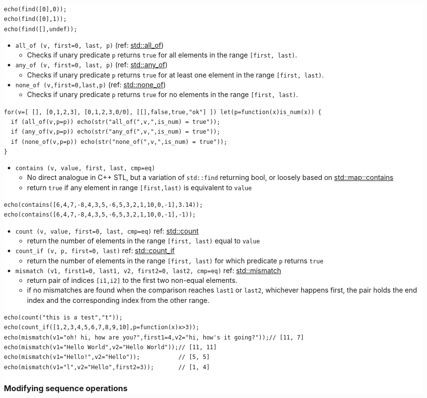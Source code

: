 ```
echo(find([0],0));
echo(find([0],1));
echo(find([],undef));
```
 - `all_of (v, first=0, last, p)` (ref: [std::all_of](https://en.cppreference.com/w/cpp/algorithm/all_any_none_of))
   - Checks if unary predicate `p` returns `true` for all elements in the range `[first, last)`. 
 - `any_of (v, first=0, last, p)` (ref: [std::any_of](https://en.cppreference.com/w/cpp/algorithm/all_any_none_of))
   - Checks if unary predicate `p` returns `true` for at least one element in the range `[first, last)`. 
 - `none_of (v,first=0,last,p)` (ref: [std::none_of](https://en.cppreference.com/w/cpp/algorithm/all_any_none_of))
   - Checks if unary predicate `p` returns `true` for no elements in the range `[first, last)`. 
```
for(v=[ [], [0,1,2,3], [0,1,2,3,0/0], [[],false,true,"ok"] ]) let(p=function(x)is_num(x)) {
  if (all_of(v,p=p)) echo(str("all_of(",v,",is_num) = true"));
  if (any_of(v,p=p)) echo(str("any_of(",v,",is_num) = true"));
  if (none_of(v,p=p)) echo(str("none_of(",v,",is_num) = true"));
}
```
 - `contains (v, value, first, last, cmp=eq)`
   - No direct analogue in C++ STL, but a variation of `std::find` returning bool, or loosely based on [std::map::contains](https://en.cppreference.com/w/cpp/container/map/contains)
   - return `true` if any element in range `[first,last)` is equivalent to `value`
```
echo(contains([6,4,7,-8,4,3,5,-6,5,3,2,1,10,0,-1],3.14));
echo(contains([6,4,7,-8,4,3,5,-6,5,3,2,1,10,0,-1],-1));
```

 - `count (v, value, first=0, last, cmp=eq)` ref: [std::count](https://en.cppreference.com/w/cpp/algorithm/count)
   - return the number of elements in the range `[first, last)` equal to `value`
 - `count_if (v, p, first=0, last)` ref: [std::count_if](https://en.cppreference.com/w/cpp/algorithm/count)
   - return the number of elements in the range `[first, last)` for which predicate `p` returns `true`
 - `mismatch (v1, first1=0, last1, v2, first2=0, last2, cmp=eq)` ref: [std::mismatch](https://en.cppreference.com/w/cpp/algorithm/mismatch)
   - return pair of indices `[i1,i2]` to the first two non-equal elements.
   - if no mismatches are found when the comparison reaches `last1` or `last2`, whichever happens first, the pair holds the end index and the corresponding index from the other range.
```
echo(count("this is a test","t"));
echo(count_if([1,2,3,4,5,6,7,8,9,10],p=function(x)x>3));
echo(mismatch(v1="oh! hi, how are you?",first1=4,v2="hi, how's it going?"));// [11, 7]
echo(mismatch(v1="Hello World",v2="Hello World"));// [11, 11]
echo(mismatch(v1="Hello!",v2="Hello"));           // [5, 5]
echo(mismatch(v1="l",v2="Hello",first2=3));       // [1, 4]
```


### Modifying sequence operations
